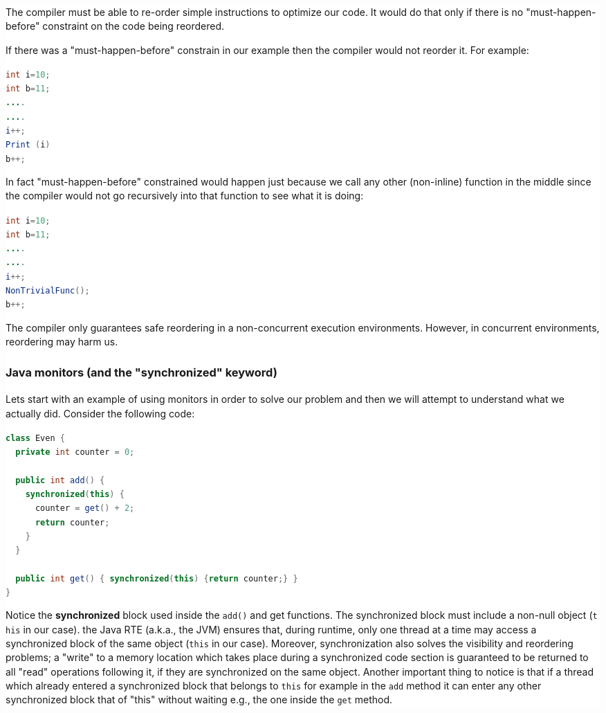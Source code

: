 The compiler must be able to re-order simple instructions to optimize our code. It would do that only if there is no "must-happen-before" constraint on the code being reordered.

If there was a "must-happen-before" constrain in our example then the compiler would not reorder it. For example:

```java
int i=10;
int b=11;
....
....
i++;
Print (i)
b++;
```

[^InlineExpansion]: Inline expansion, or inlining, is a compiler optimization that replaces a function call site with the body of the callee. [More](http://en.wikipedia.org/wiki/Inline_expansion)

In fact "must-happen-before" constrained would happen just because we call any other (non-inline) function in the middle since the compiler would not go recursively into that function to see what it is doing:
```java
int i=10;
int b=11;
....
....
i++;
NonTrivialFunc();
b++;
```
The compiler only guarantees safe reordering in a non-concurrent execution environments. However, in concurrent environments, reordering may harm us.

### **Java monitors (and the "synchronized" keyword)**

Lets start with an example of using monitors in order to solve our problem and then we will attempt to understand what we actually did.
Consider the following code:
```java
class Even {
  private int counter = 0;
 
  public int add() {
    synchronized(this) {
      counter = get() + 2;
      return counter;
    }
  }
 
  public int get() { synchronized(this) {return counter;} }  
}
```

Notice the **synchronized** block used inside the ```add()``` and get functions. The synchronized block must include a non-null object (```this``` in our case). the Java RTE (a.k.a., the JVM) ensures that, during runtime, only one thread at a time may access a synchronized block of the same object (```this``` in our case). Moreover, synchronization also solves the visibility and reordering problems; a "write" to a memory location which takes place during a synchronized code section is guaranteed to be returned to all "read" operations following it, if they are synchronized on the same object. Another important thing to notice is that if a thread which already entered a synchronized block that belongs to ```this``` for example in the ```add``` method it can enter any other synchronized block that of "this" without waiting e.g., the one inside the ```get``` method.
